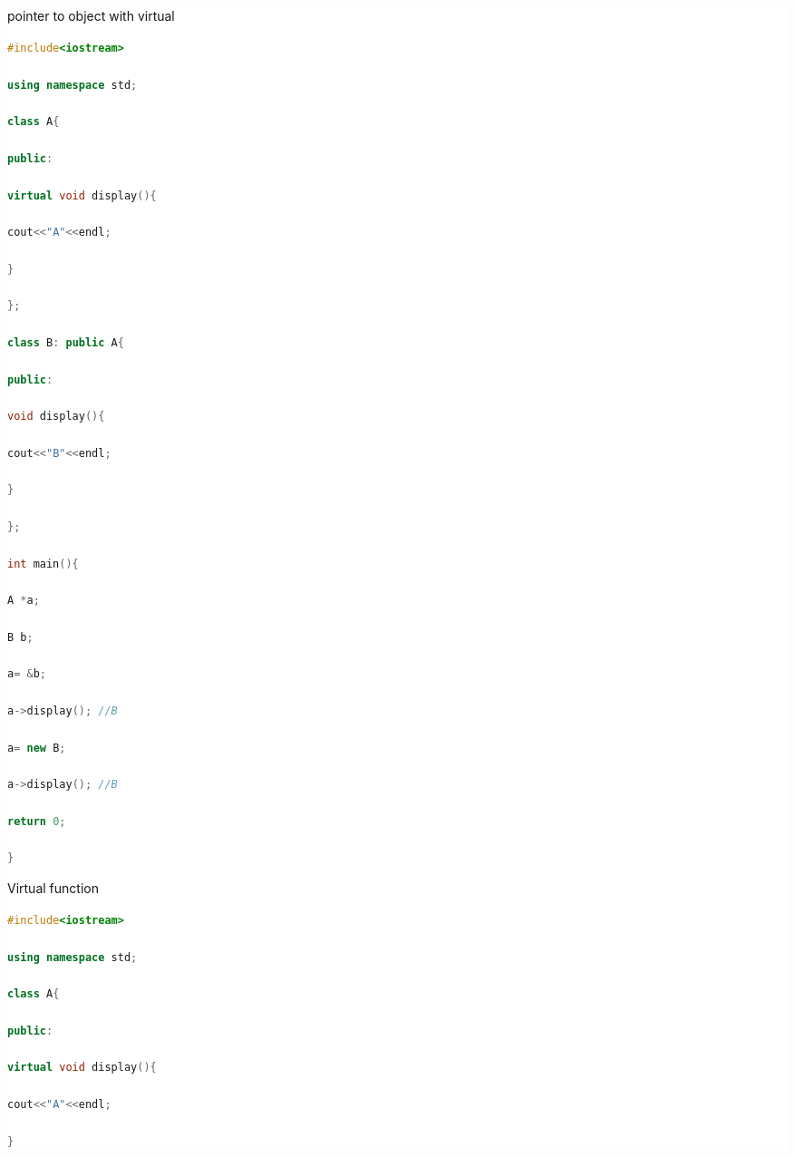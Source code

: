 pointer to object with virtual
```cpp
#include<iostream>

using namespace std;

class A{

public:

virtual void display(){

cout<<"A"<<endl;

}

};

class B: public A{

public:

void display(){

cout<<"B"<<endl;

}

};

int main(){

A *a;

B b;

a= &b;

a->display(); //B

a= new B;

a->display(); //B

return 0;

}
```

Virtual function
```cpp
#include<iostream>

using namespace std;

class A{

public:

virtual void display(){

cout<<"A"<<endl;

}

```